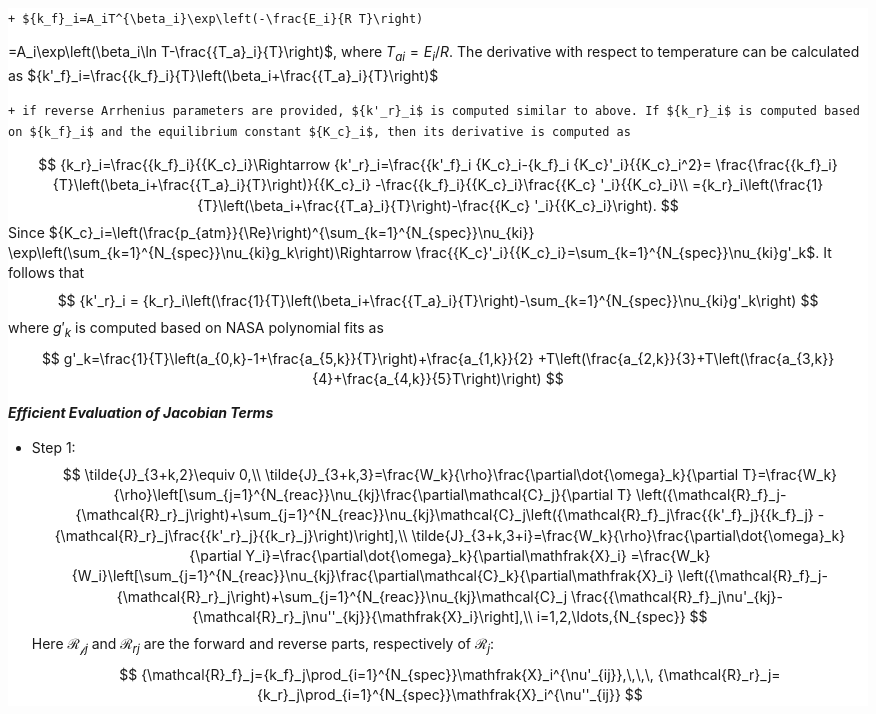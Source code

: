     + ${k_f}_i=A_iT^{\beta_i}\exp\left(-\frac{E_i}{R T}\right)
=A_i\exp\left(\beta_i\ln T-\frac{{T_a}_i}{T}\right)$, where ${T_a}_i=E_i/R$. The derivative with respect to temperature can be calculated as ${k'_f}_i=\frac{{k_f}_i}{T}\left(\beta_i+\frac{{T_a}_i}{T}\right)$

    + if reverse Arrhenius parameters are provided, ${k'_r}_i$ is computed similar to above. If ${k_r}_i$ is computed based on ${k_f}_i$ and the equilibrium constant ${K_c}_i$, then its derivative is computed as
$$
{k_r}_i=\frac{{k_f}_i}{{K_c}_i}\Rightarrow
{k'_r}_i=\frac{{k'_f}_i {K_c}_i-{k_f}_i {K_c}'_i}{{K_c}_i^2}=
\frac{\frac{{k_f}_i}{T}\left(\beta_i+\frac{{T_a}_i}{T}\right)}{{K_c}_i}
-\frac{{k_f}_i}{{K_c}_i}\frac{{K_c} '_i}{{K_c}_i}\\
={k_r}_i\left(\frac{1}{T}\left(\beta_i+\frac{{T_a}_i}{T}\right)-\frac{{K_c} '_i}{{K_c}_i}\right).
$$
Since ${K_c}_i=\left(\frac{p_{atm}}{\Re}\right)^{\sum_{k=1}^{N_{spec}}\nu_{ki}}
\exp\left(\sum_{k=1}^{N_{spec}}\nu_{ki}g_k\right)\Rightarrow
\frac{{K_c}'_i}{{K_c}_i}=\sum_{k=1}^{N_{spec}}\nu_{ki}g'_k$. It follows that
$$
{k'_r}_i = {k_r}_i\left(\frac{1}{T}\left(\beta_i+\frac{{T_a}_i}{T}\right)-\sum_{k=1}^{N_{spec}}\nu_{ki}g'_k\right)
$$
where $g'_k$ is computed based on NASA polynomial fits as
$$
g'_k=\frac{1}{T}\left(a_{0,k}-1+\frac{a_{5,k}}{T}\right)+\frac{a_{1,k}}{2}
+T\left(\frac{a_{2,k}}{3}+T\left(\frac{a_{3,k}}{4}+\frac{a_{4,k}}{5}T\right)\right)
$$

***Efficient Evaluation of Jacobian Terms***

* Step 1:
$$
\tilde{J}_{3+k,2}\equiv 0,\\
\tilde{J}_{3+k,3}=\frac{W_k}{\rho}\frac{\partial\dot{\omega}_k}{\partial T}=\frac{W_k}{\rho}\left[\sum_{j=1}^{N_{reac}}\nu_{kj}\frac{\partial\mathcal{C}_j}{\partial T}
\left({\mathcal{R}_f}_j-{\mathcal{R}_r}_j\right)+\sum_{j=1}^{N_{reac}}\nu_{kj}\mathcal{C}_j\left({\mathcal{R}_f}_j\frac{{k'_f}_j}{{k_f}_j}
-{\mathcal{R}_r}_j\frac{{k'_r}_j}{{k_r}_j}\right)\right],\\
\tilde{J}_{3+k,3+i}=\frac{W_k}{\rho}\frac{\partial\dot{\omega}_k}{\partial Y_i}=\frac{\partial\dot{\omega}_k}{\partial\mathfrak{X}_i}
=\frac{W_k}{W_i}\left[\sum_{j=1}^{N_{reac}}\nu_{kj}\frac{\partial\mathcal{C}_k}{\partial\mathfrak{X}_i}
\left({\mathcal{R}_f}_j-{\mathcal{R}_r}_j\right)+\sum_{j=1}^{N_{reac}}\nu_{kj}\mathcal{C}_j
\frac{{\mathcal{R}_f}_j\nu'_{kj}-{\mathcal{R}_r}_j\nu''_{kj}}{\mathfrak{X}_i}\right],\\
i=1,2,\ldots,{N_{spec}}
$$
Here ${\mathcal{R_f}}_j$ and ${\mathcal{R}_r}_j$ are the forward and reverse parts, respectively of $\mathcal{R}_j$:
$$
{\mathcal{R}_f}_j={k_f}_j\prod_{i=1}^{N_{spec}}\mathfrak{X}_i^{\nu'_{ij}},\,\,\,
{\mathcal{R}_r}_j={k_r}_j\prod_{i=1}^{N_{spec}}\mathfrak{X}_i^{\nu''_{ij}}
$$
